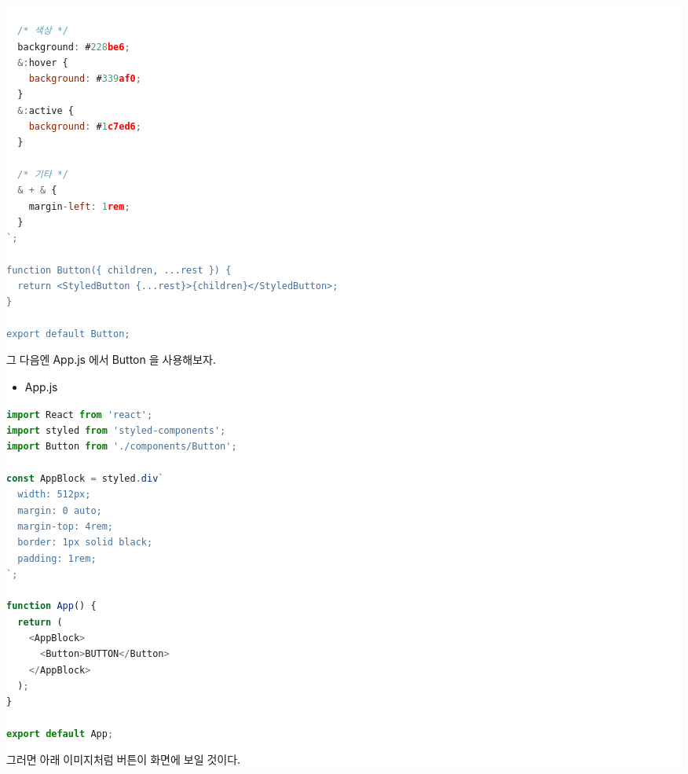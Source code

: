```javascript

  /* 색상 */
  background: #228be6;
  &:hover {
    background: #339af0;
  }
  &:active {
    background: #1c7ed6;
  }

  /* 기타 */
  & + & {
    margin-left: 1rem;
  }
`;

function Button({ children, ...rest }) {
  return <StyledButton {...rest}>{children}</StyledButton>;
}

export default Button;
```

그 다음엔 App.js 에서 Button 을 사용해보자.

- App.js

```javascript
import React from 'react';
import styled from 'styled-components';
import Button from './components/Button';

const AppBlock = styled.div`
  width: 512px;
  margin: 0 auto;
  margin-top: 4rem;
  border: 1px solid black;
  padding: 1rem;
`;

function App() {
  return (
    <AppBlock>
      <Button>BUTTON</Button>
    </AppBlock>
  );
}

export default App;
```

그러면 아래 이미지처럼 버튼이 화면에 보일 것이다.
